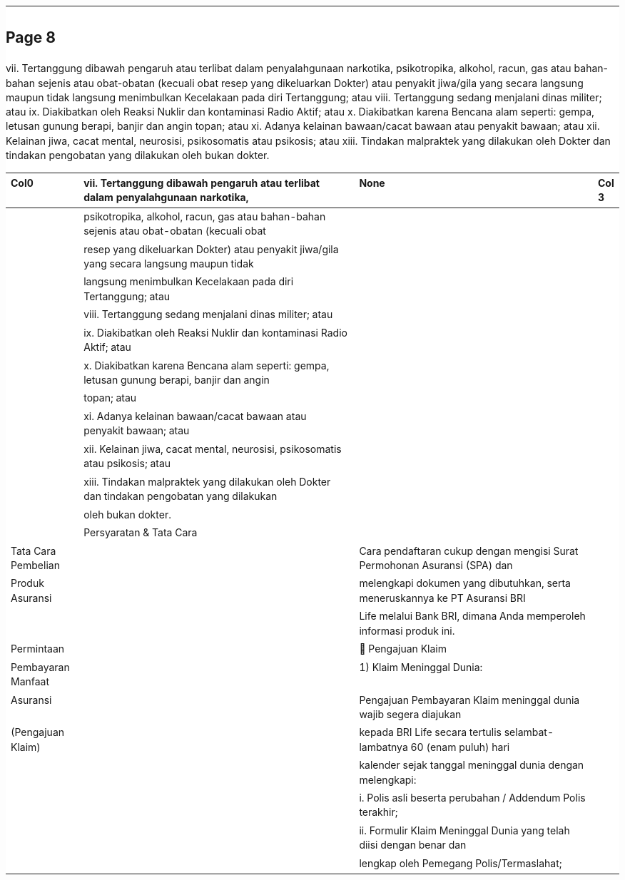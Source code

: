 
---


## Page 8

vii. Tertanggung dibawah pengaruh atau terlibat dalam penyalahgunaan narkotika,  psikotropika, alkohol, racun, gas atau bahan-bahan sejenis atau obat-obatan (kecuali obat  resep yang dikeluarkan Dokter) atau penyakit jiwa/gila yang secara langsung maupun tidak  langsung menimbulkan Kecelakaan pada diri Tertanggung; atau  viii. Tertanggung sedang menjalani dinas militer; atau  ix. Diakibatkan oleh Reaksi Nuklir dan kontaminasi Radio Aktif; atau  x. Diakibatkan karena Bencana alam seperti: gempa, letusan gunung berapi, banjir dan angin  topan; atau  xi. Adanya kelainan bawaan/cacat bawaan atau penyakit bawaan; atau  xii. Kelainan jiwa, cacat mental, neurosisi, psikosomatis atau psikosis; atau  xiii. Tindakan malpraktek yang dilakukan oleh Dokter dan tindakan pengobatan yang dilakukan  oleh bukan dokter.


| Col0                | vii. Tertanggung dibawah pengaruh atau terlibat dalam penyalahgunaan narkotika,             | None                                                                       | Col3   |
|:--------------------|:--------------------------------------------------------------------------------------------|:---------------------------------------------------------------------------|:-------|
|                     | psikotropika, alkohol, racun, gas atau bahan-bahan sejenis atau obat-obatan (kecuali obat   |                                                                            |        |
|                     | resep yang dikeluarkan Dokter) atau penyakit jiwa/gila yang secara langsung maupun tidak    |                                                                            |        |
|                     | langsung menimbulkan Kecelakaan pada diri Tertanggung; atau                                 |                                                                            |        |
|                     | viii. Tertanggung sedang menjalani dinas militer; atau                                      |                                                                            |        |
|                     | ix. Diakibatkan oleh Reaksi Nuklir dan kontaminasi Radio Aktif; atau                        |                                                                            |        |
|                     | x. Diakibatkan karena Bencana alam seperti: gempa, letusan gunung berapi, banjir dan angin  |                                                                            |        |
|                     | topan; atau                                                                                 |                                                                            |        |
|                     | xi. Adanya kelainan bawaan/cacat bawaan atau penyakit bawaan; atau                          |                                                                            |        |
|                     | xii. Kelainan jiwa, cacat mental, neurosisi, psikosomatis atau psikosis; atau               |                                                                            |        |
|                     | xiii. Tindakan malpraktek yang dilakukan oleh Dokter dan tindakan pengobatan yang dilakukan |                                                                            |        |
|                     | oleh bukan dokter.                                                                          |                                                                            |        |
|                     | Persyaratan & Tata Cara                                                                     |                                                                            |        |
| Tata Cara Pembelian |                                                                                             | Cara pendaftaran cukup dengan mengisi Surat Permohonan Asuransi (SPA) dan  |        |
| Produk Asuransi     |                                                                                             | melengkapi dokumen yang dibutuhkan, serta meneruskannya ke PT Asuransi BRI |        |
|                     |                                                                                             | Life melalui Bank BRI, dimana Anda memperoleh informasi produk ini.        |        |
| Permintaan          |                                                                                             |  Pengajuan Klaim                                                          |        |
| Pembayaran Manfaat  |                                                                                             | 1) Klaim Meninggal Dunia:                                                  |        |
| Asuransi            |                                                                                             | Pengajuan Pembayaran Klaim meninggal dunia wajib segera diajukan           |        |
| (Pengajuan Klaim)   |                                                                                             | kepada BRI Life secara tertulis selambat-lambatnya 60 (enam puluh) hari    |        |
|                     |                                                                                             | kalender sejak tanggal meninggal dunia dengan melengkapi:                  |        |
|                     |                                                                                             | i. Polis asli beserta perubahan / Addendum Polis terakhir;                 |        |
|                     |                                                                                             | ii. Formulir Klaim Meninggal Dunia yang telah diisi dengan benar dan       |        |
|                     |                                                                                             | lengkap oleh Pemegang Polis/Termaslahat;                                   |        |